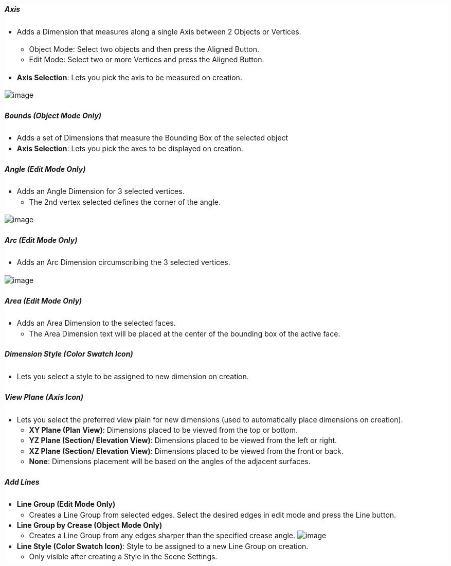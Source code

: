 ##### Axis

 * Adds a Dimension that measures along a single Axis between 2 Objects or Vertices.
   * Object Mode: Select two objects and then press the Aligned Button.
   * Edit Mode: Select two or more Vertices and press the Aligned Button.

 * __Axis Selection__: Lets you pick the axis to be measured on creation.

![image](docs/ui-axis.jpg)

##### Bounds (Object Mode Only)

 * Adds a set of Dimensions that measure the Bounding Box of the selected object
 * __Axis Selection__: Lets you pick the axes to be displayed on creation.

##### Angle (Edit Mode Only)

 * Adds an Angle Dimension for 3 selected vertices.
   * The 2nd vertex selected defines the corner of the angle.

![image](docs/ui-angle.jpg)

##### Arc (Edit Mode Only)

 * Adds an Arc Dimension circumscribing the 3 selected vertices.

![image](docs/ui-arc.jpg)

##### Area (Edit Mode Only)

 * Adds an Area Dimension to the selected faces.
   * The Area Dimension text will be placed at the center of the bounding box of the active face.

##### Dimension Style (Color Swatch Icon)

 * Lets you select a style to be assigned to new dimension on creation.

##### View Plane (Axis Icon)

 * Lets you select the preferred view plain for new dimensions (used to automatically place dimensions on creation).
   * __XY Plane (Plan View)__: Dimensions placed to be viewed from the top or bottom.
   * __YZ Plane (Section/ Elevation View)__: Dimensions placed to be viewed from the left or right.
   * __XZ Plane (Section/ Elevation View)__: Dimensions placed to be viewed from the front or back.
   * __None__: Dimensions placement will be based on the angles of the adjacent surfaces.

##### Add Lines

 * __Line Group (Edit Mode Only)__
   * Creates a Line Group from selected edges. Select the desired edges in edit mode and press the Line button.
 * __Line Group by Crease (Object Mode Only)__
   * Creates a Line Group from any edges sharper than the specified crease angle.
![image](docs/ui-line-crease.jpg)
 * __Line Style (Color Swatch Icon)__: Style to be assigned to a new Line Group on creation.
   * Only visible after creating a Style in the Scene Settings.
